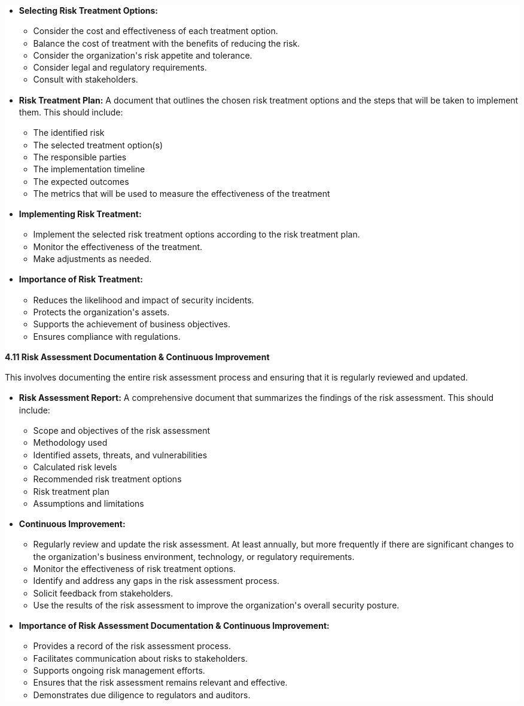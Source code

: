 *   **Selecting Risk Treatment Options:**
    *   Consider the cost and effectiveness of each treatment option.
    *   Balance the cost of treatment with the benefits of reducing the risk.
    *   Consider the organization's risk appetite and tolerance.
    *   Consider legal and regulatory requirements.
    *   Consult with stakeholders.

*   **Risk Treatment Plan:** A document that outlines the chosen risk treatment options and the steps that will be taken to implement them.  This should include:
    *   The identified risk
    *   The selected treatment option(s)
    *   The responsible parties
    *   The implementation timeline
    *   The expected outcomes
    *   The metrics that will be used to measure the effectiveness of the treatment

*   **Implementing Risk Treatment:**
    *   Implement the selected risk treatment options according to the risk treatment plan.
    *   Monitor the effectiveness of the treatment.
    *   Make adjustments as needed.

*   **Importance of Risk Treatment:**
    *   Reduces the likelihood and impact of security incidents.
    *   Protects the organization's assets.
    *   Supports the achievement of business objectives.
    *   Ensures compliance with regulations.

**4.11 Risk Assessment Documentation & Continuous Improvement**

This involves documenting the entire risk assessment process and ensuring that it is regularly reviewed and updated.

*   **Risk Assessment Report:** A comprehensive document that summarizes the findings of the risk assessment.  This should include:
    *   Scope and objectives of the risk assessment
    *   Methodology used
    *   Identified assets, threats, and vulnerabilities
    *   Calculated risk levels
    *   Recommended risk treatment options
    *   Risk treatment plan
    *   Assumptions and limitations

*   **Continuous Improvement:**
    *   Regularly review and update the risk assessment.  At least annually, but more frequently if there are significant changes to the organization's business environment, technology, or regulatory requirements.
    *   Monitor the effectiveness of risk treatment options.
    *   Identify and address any gaps in the risk assessment process.
    *   Solicit feedback from stakeholders.
    *   Use the results of the risk assessment to improve the organization's overall security posture.

*   **Importance of Risk Assessment Documentation & Continuous Improvement:**
    *   Provides a record of the risk assessment process.
    *   Facilitates communication about risks to stakeholders.
    *   Supports ongoing risk management efforts.
    *   Ensures that the risk assessment remains relevant and effective.
    *   Demonstrates due diligence to regulators and auditors.
